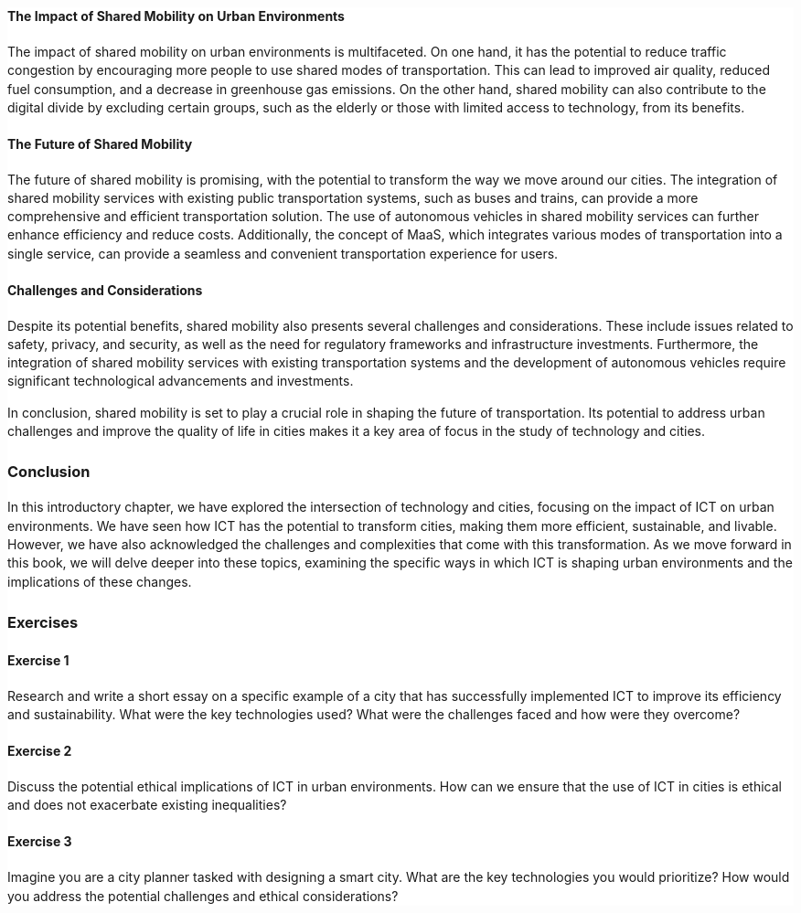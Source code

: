 #### The Impact of Shared Mobility on Urban Environments

The impact of shared mobility on urban environments is multifaceted. On one hand, it has the potential to reduce traffic congestion by encouraging more people to use shared modes of transportation. This can lead to improved air quality, reduced fuel consumption, and a decrease in greenhouse gas emissions. On the other hand, shared mobility can also contribute to the digital divide by excluding certain groups, such as the elderly or those with limited access to technology, from its benefits.

#### The Future of Shared Mobility

The future of shared mobility is promising, with the potential to transform the way we move around our cities. The integration of shared mobility services with existing public transportation systems, such as buses and trains, can provide a more comprehensive and efficient transportation solution. The use of autonomous vehicles in shared mobility services can further enhance efficiency and reduce costs. Additionally, the concept of MaaS, which integrates various modes of transportation into a single service, can provide a seamless and convenient transportation experience for users.

#### Challenges and Considerations

Despite its potential benefits, shared mobility also presents several challenges and considerations. These include issues related to safety, privacy, and security, as well as the need for regulatory frameworks and infrastructure investments. Furthermore, the integration of shared mobility services with existing transportation systems and the development of autonomous vehicles require significant technological advancements and investments.

In conclusion, shared mobility is set to play a crucial role in shaping the future of transportation. Its potential to address urban challenges and improve the quality of life in cities makes it a key area of focus in the study of technology and cities.

### Conclusion

In this introductory chapter, we have explored the intersection of technology and cities, focusing on the impact of ICT on urban environments. We have seen how ICT has the potential to transform cities, making them more efficient, sustainable, and livable. However, we have also acknowledged the challenges and complexities that come with this transformation. As we move forward in this book, we will delve deeper into these topics, examining the specific ways in which ICT is shaping urban environments and the implications of these changes.

### Exercises

#### Exercise 1
Research and write a short essay on a specific example of a city that has successfully implemented ICT to improve its efficiency and sustainability. What were the key technologies used? What were the challenges faced and how were they overcome?

#### Exercise 2
Discuss the potential ethical implications of ICT in urban environments. How can we ensure that the use of ICT in cities is ethical and does not exacerbate existing inequalities?

#### Exercise 3
Imagine you are a city planner tasked with designing a smart city. What are the key technologies you would prioritize? How would you address the potential challenges and ethical considerations?
